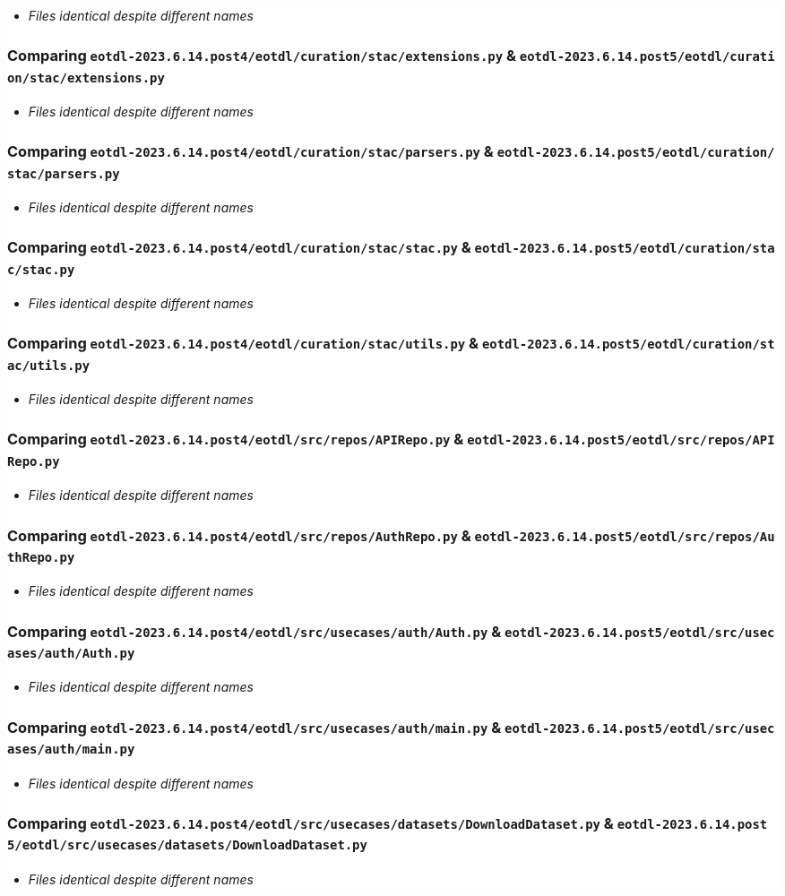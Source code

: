  * *Files identical despite different names*

### Comparing `eotdl-2023.6.14.post4/eotdl/curation/stac/extensions.py` & `eotdl-2023.6.14.post5/eotdl/curation/stac/extensions.py`

 * *Files identical despite different names*

### Comparing `eotdl-2023.6.14.post4/eotdl/curation/stac/parsers.py` & `eotdl-2023.6.14.post5/eotdl/curation/stac/parsers.py`

 * *Files identical despite different names*

### Comparing `eotdl-2023.6.14.post4/eotdl/curation/stac/stac.py` & `eotdl-2023.6.14.post5/eotdl/curation/stac/stac.py`

 * *Files identical despite different names*

### Comparing `eotdl-2023.6.14.post4/eotdl/curation/stac/utils.py` & `eotdl-2023.6.14.post5/eotdl/curation/stac/utils.py`

 * *Files identical despite different names*

### Comparing `eotdl-2023.6.14.post4/eotdl/src/repos/APIRepo.py` & `eotdl-2023.6.14.post5/eotdl/src/repos/APIRepo.py`

 * *Files identical despite different names*

### Comparing `eotdl-2023.6.14.post4/eotdl/src/repos/AuthRepo.py` & `eotdl-2023.6.14.post5/eotdl/src/repos/AuthRepo.py`

 * *Files identical despite different names*

### Comparing `eotdl-2023.6.14.post4/eotdl/src/usecases/auth/Auth.py` & `eotdl-2023.6.14.post5/eotdl/src/usecases/auth/Auth.py`

 * *Files identical despite different names*

### Comparing `eotdl-2023.6.14.post4/eotdl/src/usecases/auth/main.py` & `eotdl-2023.6.14.post5/eotdl/src/usecases/auth/main.py`

 * *Files identical despite different names*

### Comparing `eotdl-2023.6.14.post4/eotdl/src/usecases/datasets/DownloadDataset.py` & `eotdl-2023.6.14.post5/eotdl/src/usecases/datasets/DownloadDataset.py`

 * *Files identical despite different names*
